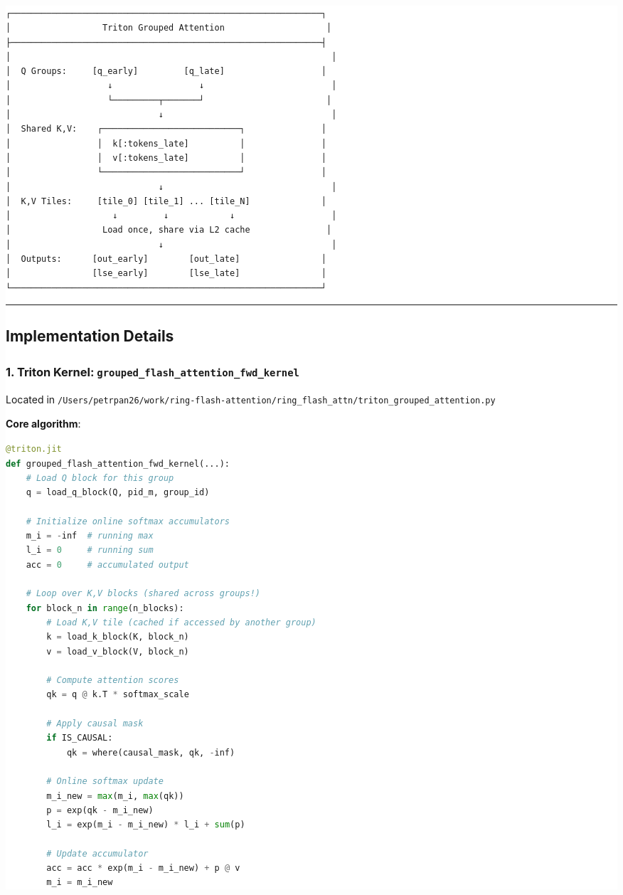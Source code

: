 ```
┌─────────────────────────────────────────────────────────────┐
│                  Triton Grouped Attention                    │
├─────────────────────────────────────────────────────────────┤
│                                                               │
│  Q Groups:     [q_early]         [q_late]                   │
│                   ↓                 ↓                         │
│                   └─────────┬───────┘                        │
│                             ↓                                 │
│  Shared K,V:    ┌───────────────────────────┐               │
│                 │  k[:tokens_late]          │               │
│                 │  v[:tokens_late]          │               │
│                 └───────────────────────────┘               │
│                             ↓                                 │
│  K,V Tiles:     [tile_0] [tile_1] ... [tile_N]              │
│                    ↓         ↓            ↓                   │
│                  Load once, share via L2 cache               │
│                             ↓                                 │
│  Outputs:      [out_early]        [out_late]                │
│                [lse_early]        [lse_late]                │
└─────────────────────────────────────────────────────────────┘
```

---

## Implementation Details

### 1. Triton Kernel: `grouped_flash_attention_fwd_kernel`

Located in `/Users/petrpan26/work/ring-flash-attention/ring_flash_attn/triton_grouped_attention.py`

**Core algorithm**:

```python
@triton.jit
def grouped_flash_attention_fwd_kernel(...):
    # Load Q block for this group
    q = load_q_block(Q, pid_m, group_id)

    # Initialize online softmax accumulators
    m_i = -inf  # running max
    l_i = 0     # running sum
    acc = 0     # accumulated output

    # Loop over K,V blocks (shared across groups!)
    for block_n in range(n_blocks):
        # Load K,V tile (cached if accessed by another group)
        k = load_k_block(K, block_n)
        v = load_v_block(V, block_n)

        # Compute attention scores
        qk = q @ k.T * softmax_scale

        # Apply causal mask
        if IS_CAUSAL:
            qk = where(causal_mask, qk, -inf)

        # Online softmax update
        m_i_new = max(m_i, max(qk))
        p = exp(qk - m_i_new)
        l_i = exp(m_i - m_i_new) * l_i + sum(p)

        # Update accumulator
        acc = acc * exp(m_i - m_i_new) + p @ v
        m_i = m_i_new
```